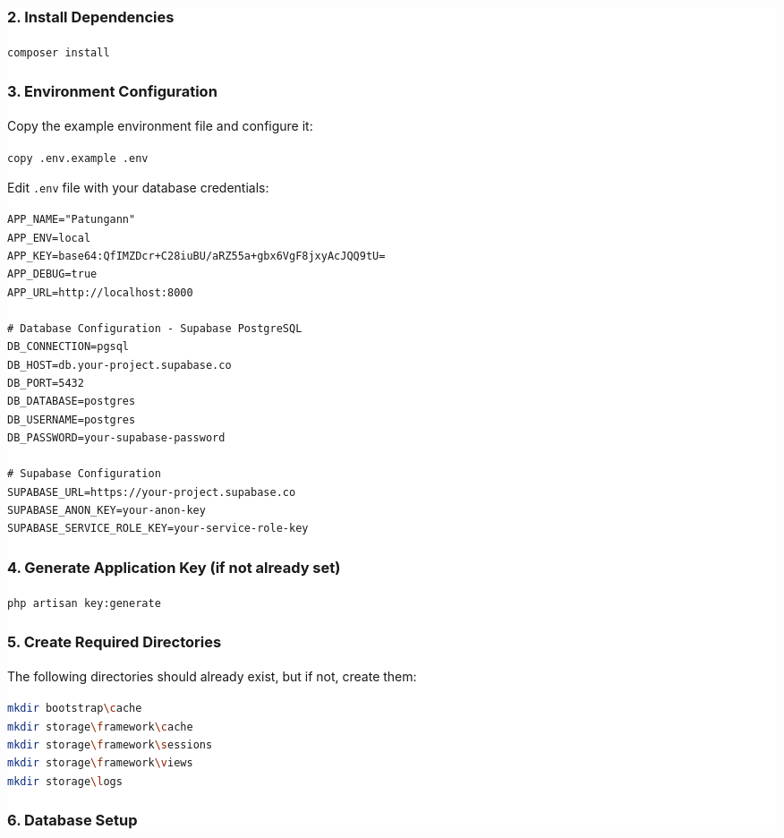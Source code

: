 ### 2. Install Dependencies

```bash
composer install
```

### 3. Environment Configuration

Copy the example environment file and configure it:

```bash
copy .env.example .env
```

Edit `.env` file with your database credentials:

```env
APP_NAME="Patungann"
APP_ENV=local
APP_KEY=base64:QfIMZDcr+C28iuBU/aRZ55a+gbx6VgF8jxyAcJQQ9tU=
APP_DEBUG=true
APP_URL=http://localhost:8000

# Database Configuration - Supabase PostgreSQL
DB_CONNECTION=pgsql
DB_HOST=db.your-project.supabase.co
DB_PORT=5432
DB_DATABASE=postgres
DB_USERNAME=postgres
DB_PASSWORD=your-supabase-password

# Supabase Configuration
SUPABASE_URL=https://your-project.supabase.co
SUPABASE_ANON_KEY=your-anon-key
SUPABASE_SERVICE_ROLE_KEY=your-service-role-key
```

### 4. Generate Application Key (if not already set)

```bash
php artisan key:generate
```

### 5. Create Required Directories

The following directories should already exist, but if not, create them:

```bash
mkdir bootstrap\cache
mkdir storage\framework\cache
mkdir storage\framework\sessions
mkdir storage\framework\views
mkdir storage\logs
```

### 6. Database Setup
